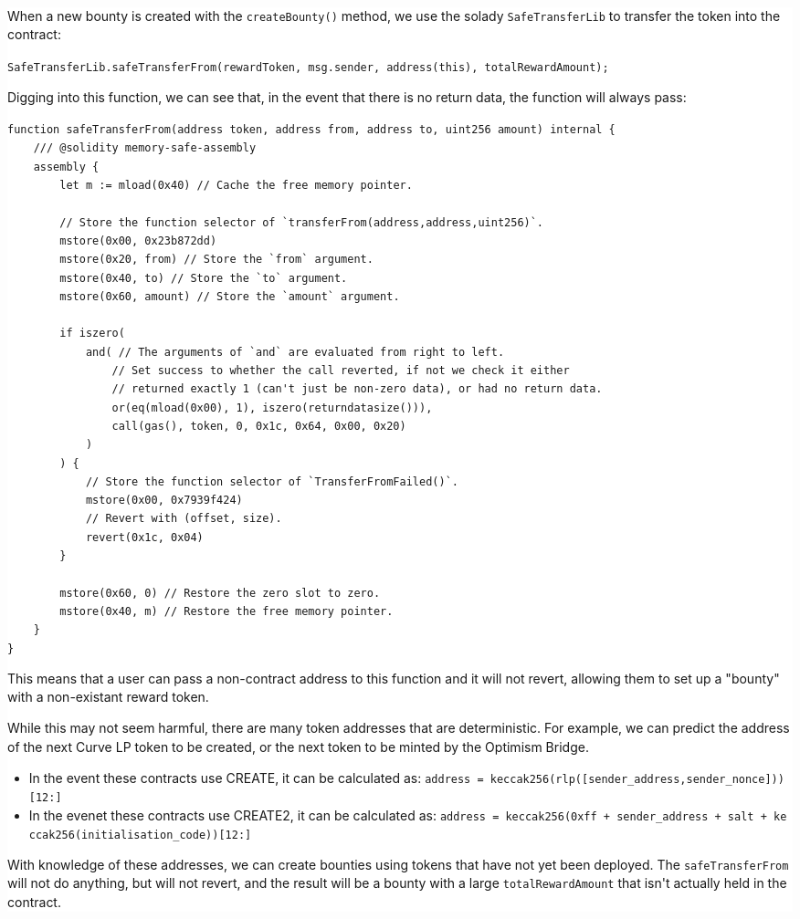 When a new bounty is created with the `createBounty()` method, we use the solady `SafeTransferLib` to transfer the token into the contract:

```solidity
SafeTransferLib.safeTransferFrom(rewardToken, msg.sender, address(this), totalRewardAmount);
```

Digging into this function, we can see that, in the event that there is no return data, the function will always pass:

```solidity
function safeTransferFrom(address token, address from, address to, uint256 amount) internal {
    /// @solidity memory-safe-assembly
    assembly {
        let m := mload(0x40) // Cache the free memory pointer.

        // Store the function selector of `transferFrom(address,address,uint256)`.
        mstore(0x00, 0x23b872dd)
        mstore(0x20, from) // Store the `from` argument.
        mstore(0x40, to) // Store the `to` argument.
        mstore(0x60, amount) // Store the `amount` argument.

        if iszero(
            and( // The arguments of `and` are evaluated from right to left.
                // Set success to whether the call reverted, if not we check it either
                // returned exactly 1 (can't just be non-zero data), or had no return data.
                or(eq(mload(0x00), 1), iszero(returndatasize())),
                call(gas(), token, 0, 0x1c, 0x64, 0x00, 0x20)
            )
        ) {
            // Store the function selector of `TransferFromFailed()`.
            mstore(0x00, 0x7939f424)
            // Revert with (offset, size).
            revert(0x1c, 0x04)
        }

        mstore(0x60, 0) // Restore the zero slot to zero.
        mstore(0x40, m) // Restore the free memory pointer.
    }
}
```

This means that a user can pass a non-contract address to this function and it will not revert, allowing them to set up a "bounty" with a non-existant reward token.

While this may not seem harmful, there are many token addresses that are deterministic. For example, we can predict the address of the next Curve LP token to be created, or the next token to be minted by the Optimism Bridge.

- In the event these contracts use CREATE, it can be calculated as: `address = keccak256(rlp([sender_address,sender_nonce]))[12:]`
- In the evenet these contracts use CREATE2, it can be calculated as: `address = keccak256(0xff + sender_address + salt + keccak256(initialisation_code))[12:]`

With knowledge of these addresses, we can create bounties using tokens that have not yet been deployed. The `safeTransferFrom` will not do anything, but will not revert, and the result will be a bounty with a large `totalRewardAmount` that isn't actually held in the contract.
